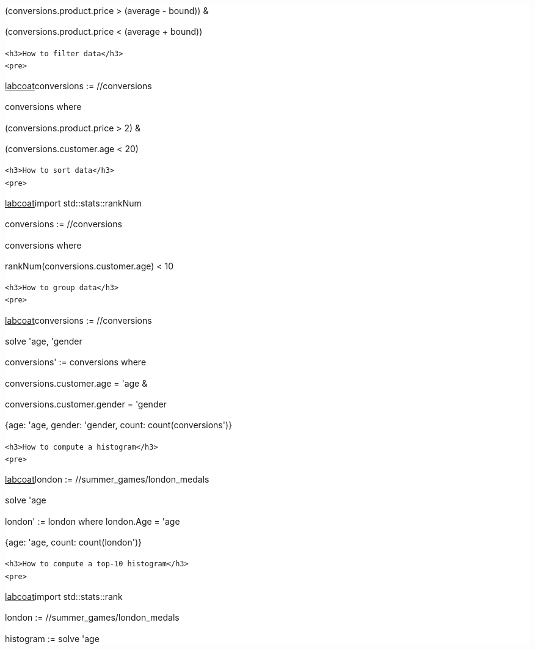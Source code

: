  (conversions.product.price &gt; (average - bound)) &amp;
 
 (conversions.product.price &lt; (average + bound))
</pre>

    <h3>How to filter data</h3>
    <pre>
<a class="button-launch-labcoat" href="#">labcoat</a>conversions := //conversions
 
conversions where
 
 (conversions.product.price &gt; 2) &amp;
 
 (conversions.customer.age &lt; 20)
</pre>

    <h3>How to sort data</h3>
    <pre>
<a class="button-launch-labcoat" href="#">labcoat</a>import std::stats::rankNum
 
conversions := //conversions
 
conversions where
 
 rankNum(conversions.customer.age) &lt; 10
</pre>

    <h3>How to group data</h3>
    <pre>
<a class="button-launch-labcoat" href="#">labcoat</a>conversions := //conversions
 
solve 'age, 'gender
 
 conversions' := conversions where
 
   conversions.customer.age = 'age &amp;
 
   conversions.customer.gender = 'gender
 
 {age: 'age, gender: 'gender, count: count(conversions')}
</pre>

    <h3>How to compute a histogram</h3>
    <pre>
<a class="button-launch-labcoat" href="#">labcoat</a>london := //summer_games/london_medals
 
solve 'age
 
 london' := london where london.Age = 'age
 
 {age: 'age, count: count(london')}
</pre>

    <h3>How to compute a top-10 histogram</h3>
    <pre>
<a class="button-launch-labcoat" href="#">labcoat</a>import std::stats::rank
 
london := //summer_games/london_medals
 
histogram := solve 'age
 